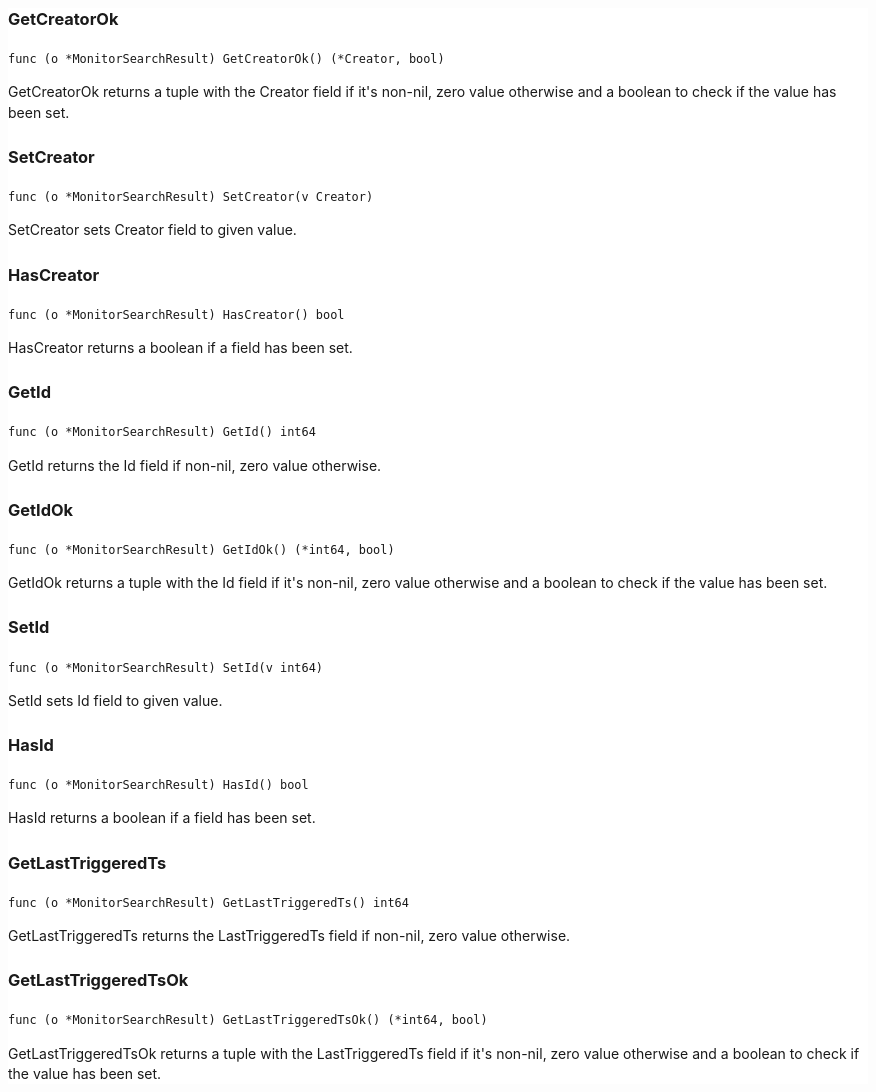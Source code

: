 ### GetCreatorOk

`func (o *MonitorSearchResult) GetCreatorOk() (*Creator, bool)`

GetCreatorOk returns a tuple with the Creator field if it's non-nil, zero value otherwise
and a boolean to check if the value has been set.

### SetCreator

`func (o *MonitorSearchResult) SetCreator(v Creator)`

SetCreator sets Creator field to given value.

### HasCreator

`func (o *MonitorSearchResult) HasCreator() bool`

HasCreator returns a boolean if a field has been set.

### GetId

`func (o *MonitorSearchResult) GetId() int64`

GetId returns the Id field if non-nil, zero value otherwise.

### GetIdOk

`func (o *MonitorSearchResult) GetIdOk() (*int64, bool)`

GetIdOk returns a tuple with the Id field if it's non-nil, zero value otherwise
and a boolean to check if the value has been set.

### SetId

`func (o *MonitorSearchResult) SetId(v int64)`

SetId sets Id field to given value.

### HasId

`func (o *MonitorSearchResult) HasId() bool`

HasId returns a boolean if a field has been set.

### GetLastTriggeredTs

`func (o *MonitorSearchResult) GetLastTriggeredTs() int64`

GetLastTriggeredTs returns the LastTriggeredTs field if non-nil, zero value otherwise.

### GetLastTriggeredTsOk

`func (o *MonitorSearchResult) GetLastTriggeredTsOk() (*int64, bool)`

GetLastTriggeredTsOk returns a tuple with the LastTriggeredTs field if it's non-nil, zero value otherwise
and a boolean to check if the value has been set.
